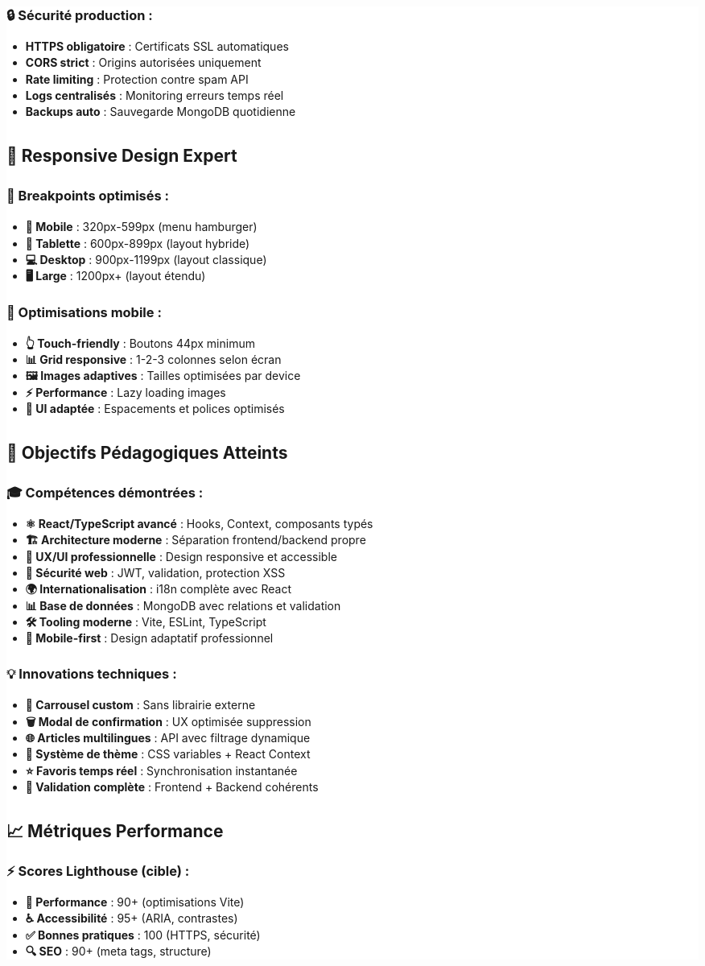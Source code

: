 ### 🔒 Sécurité production :
- **HTTPS obligatoire** : Certificats SSL automatiques
- **CORS strict** : Origins autorisées uniquement
- **Rate limiting** : Protection contre spam API
- **Logs centralisés** : Monitoring erreurs temps réel
- **Backups auto** : Sauvegarde MongoDB quotidienne

## 📱 Responsive Design Expert

### 📐 Breakpoints optimisés :
- **📱 Mobile** : 320px-599px (menu hamburger)
- **🔲 Tablette** : 600px-899px (layout hybride)
- **💻 Desktop** : 900px-1199px (layout classique)
- **🖥️ Large** : 1200px+ (layout étendu)

### 🎯 Optimisations mobile :
- **👆 Touch-friendly** : Boutons 44px minimum
- **📊 Grid responsive** : 1-2-3 colonnes selon écran
- **🖼️ Images adaptives** : Tailles optimisées par device
- **⚡ Performance** : Lazy loading images
- **🎨 UI adaptée** : Espacements et polices optimisés

## 🎯 Objectifs Pédagogiques Atteints

### 🎓 Compétences démontrées :
- **⚛️ React/TypeScript avancé** : Hooks, Context, composants typés
- **🏗️ Architecture moderne** : Séparation frontend/backend propre
- **🎨 UX/UI professionnelle** : Design responsive et accessible
- **🔐 Sécurité web** : JWT, validation, protection XSS
- **🌍 Internationalisation** : i18n complète avec React
- **📊 Base de données** : MongoDB avec relations et validation
- **🛠️ Tooling moderne** : Vite, ESLint, TypeScript
- **📱 Mobile-first** : Design adaptatif professionnel

### 💡 Innovations techniques :
- **🎠 Carrousel custom** : Sans librairie externe
- **🗑️ Modal de confirmation** : UX optimisée suppression
- **🌐 Articles multilingues** : API avec filtrage dynamique
- **🎨 Système de thème** : CSS variables + React Context
- **⭐ Favoris temps réel** : Synchronisation instantanée
- **📝 Validation complète** : Frontend + Backend cohérents

## 📈 Métriques Performance

### ⚡ Scores Lighthouse (cible) :
- **🎯 Performance** : 90+ (optimisations Vite)
- **♿ Accessibilité** : 95+ (ARIA, contrastes)
- **✅ Bonnes pratiques** : 100 (HTTPS, sécurité)
- **🔍 SEO** : 90+ (meta tags, structure)
